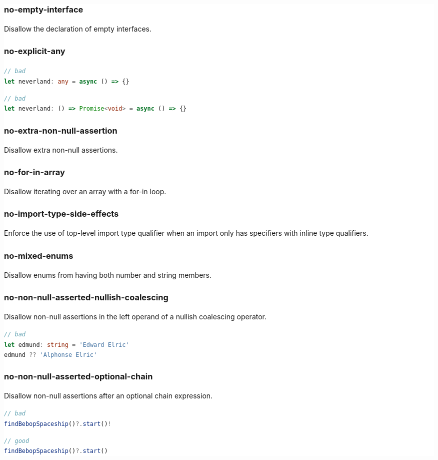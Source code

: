 ### no-empty-interface

Disallow the declaration of empty interfaces.

### no-explicit-any

```ts
// bad
let neverland: any = async () => {}
```

```ts
// bad
let neverland: () => Promise<void> = async () => {}
```

### no-extra-non-null-assertion

Disallow extra non-null assertions.

### no-for-in-array

Disallow iterating over an array with a for-in loop.

### no-import-type-side-effects

Enforce the use of top-level import type qualifier when an import only has specifiers with inline type qualifiers.

### no-mixed-enums

Disallow enums from having both number and string members.

### no-non-null-asserted-nullish-coalescing

Disallow non-null assertions in the left operand of a nullish coalescing operator.

```ts
// bad
let edmund: string = 'Edward Elric'
edmund ?? 'Alphonse Elric'
```

### no-non-null-asserted-optional-chain

Disallow non-null assertions after an optional chain expression.

```ts
// bad
findBebopSpaceship()?.start()!
```

```ts
// good
findBebopSpaceship()?.start()
```

